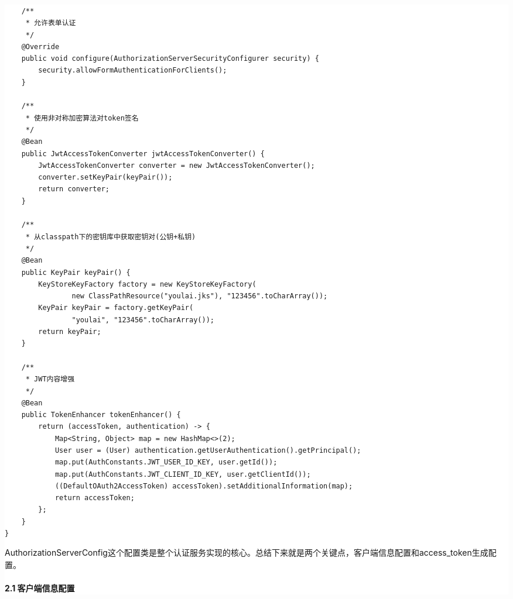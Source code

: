 ```
    /**
     * 允许表单认证
     */
    @Override
    public void configure(AuthorizationServerSecurityConfigurer security) {
        security.allowFormAuthenticationForClients();
    }

    /**
     * 使用非对称加密算法对token签名
     */
    @Bean
    public JwtAccessTokenConverter jwtAccessTokenConverter() {
        JwtAccessTokenConverter converter = new JwtAccessTokenConverter();
        converter.setKeyPair(keyPair());
        return converter;
    }

    /**
     * 从classpath下的密钥库中获取密钥对(公钥+私钥)
     */
    @Bean
    public KeyPair keyPair() {
        KeyStoreKeyFactory factory = new KeyStoreKeyFactory(
                new ClassPathResource("youlai.jks"), "123456".toCharArray());
        KeyPair keyPair = factory.getKeyPair(
                "youlai", "123456".toCharArray());
        return keyPair;
    }

    /**
     * JWT内容增强
     */
    @Bean
    public TokenEnhancer tokenEnhancer() {
        return (accessToken, authentication) -> {
            Map<String, Object> map = new HashMap<>(2);
            User user = (User) authentication.getUserAuthentication().getPrincipal();
            map.put(AuthConstants.JWT_USER_ID_KEY, user.getId());
            map.put(AuthConstants.JWT_CLIENT_ID_KEY, user.getClientId());
            ((DefaultOAuth2AccessToken) accessToken).setAdditionalInformation(map);
            return accessToken;
        };
    }
}
```

AuthorizationServerConfig这个配置类是整个认证服务实现的核心。总结下来就是两个关键点，客户端信息配置和access_token生成配置。

#### **2.1 客户端信息配置**
